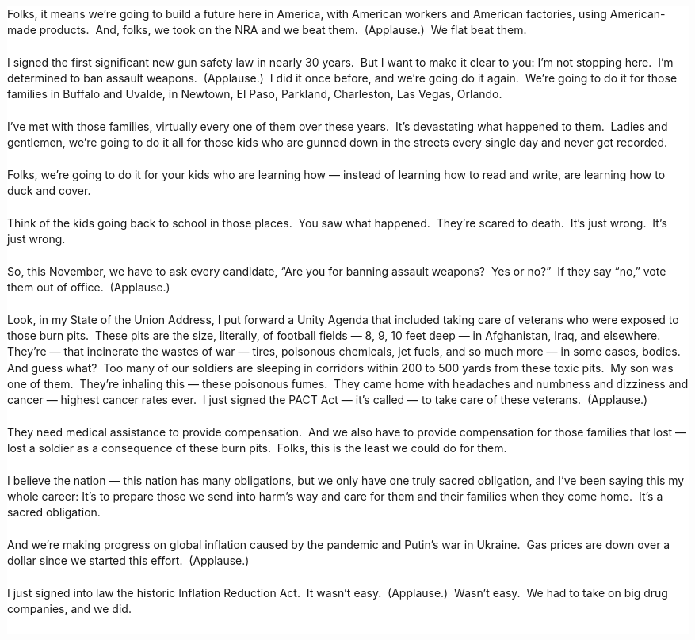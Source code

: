 Folks, it means we’re going to build a future here in America, with
American workers and American factories, using American-made products. 
And, folks, we took on the NRA and we beat them.  (Applause.)  We flat
beat them.  
   
I signed the first significant new gun safety law in nearly 30 years. 
But I want to make it clear to you: I’m not stopping here.  I’m
determined to ban assault weapons.  (Applause.)  I did it once before,
and we’re going do it again.  We’re going to do it for those families in
Buffalo and Uvalde, in Newtown, El Paso, Parkland, Charleston, Las
Vegas, Orlando.   
   
I’ve met with those families, virtually every one of them over these
years.  It’s devastating what happened to them.  Ladies and gentlemen,
we’re going to do it all for those kids who are gunned down in the
streets every single day and never get recorded.  
   
Folks, we’re going to do it for your kids who are learning how — instead
of learning how to read and write, are learning how to duck and cover.  
   
Think of the kids going back to school in those places.  You saw what
happened.  They’re scared to death.  It’s just wrong.  It’s just
wrong.   
   
So, this November, we have to ask every candidate, “Are you for banning
assault weapons?  Yes or no?”  If they say “no,” vote them out of
office.  (Applause.)   
   
Look, in my State of the Union Address, I put forward a Unity Agenda
that included taking care of veterans who were exposed to those burn
pits.  These pits are the size, literally, of football fields — 8, 9, 10
feet deep — in Afghanistan, Iraq, and elsewhere.  They’re — that
incinerate the wastes of war — tires, poisonous chemicals, jet fuels,
and so much more — in some cases, bodies.  And guess what?  Too many of
our soldiers are sleeping in corridors within 200 to 500 yards from
these toxic pits.  My son was one of them.  They’re inhaling this —
these poisonous fumes.  They came home with headaches and numbness and
dizziness and cancer — highest cancer rates ever.  I just signed the
PACT Act — it’s called — to take care of these veterans.  (Applause.)   
   
They need medical assistance to provide compensation.  And we also have
to provide compensation for those families that lost — lost a soldier as
a consequence of these burn pits.  Folks, this is the least we could do
for them.   
   
I believe the nation — this nation has many obligations, but we only
have one truly sacred obligation, and I’ve been saying this my whole
career: It’s to prepare those we send into harm’s way and care for them
and their families when they come home.  It’s a sacred obligation.   
   
And we’re making progress on global inflation caused by the pandemic and
Putin’s war in Ukraine.  Gas prices are down over a dollar since we
started this effort.  (Applause.)   
   
I just signed into law the historic Inflation Reduction Act.  It wasn’t
easy.  (Applause.)  Wasn’t easy.  We had to take on big drug companies,
and we did.   
   